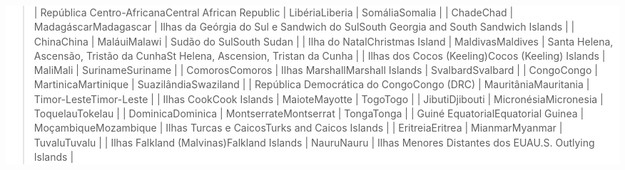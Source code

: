 > | <span data-ttu-id="8e9fb-189">República Centro-Africana</span><span class="sxs-lookup"><span data-stu-id="8e9fb-189">Central African Republic</span></span>     | <span data-ttu-id="8e9fb-190">Libéria</span><span class="sxs-lookup"><span data-stu-id="8e9fb-190">Liberia</span></span>     | <span data-ttu-id="8e9fb-191">Somália</span><span class="sxs-lookup"><span data-stu-id="8e9fb-191">Somalia</span></span>     |
> | <span data-ttu-id="8e9fb-192">Chade</span><span class="sxs-lookup"><span data-stu-id="8e9fb-192">Chad</span></span>     | <span data-ttu-id="8e9fb-193">Madagáscar</span><span class="sxs-lookup"><span data-stu-id="8e9fb-193">Madagascar</span></span>     | <span data-ttu-id="8e9fb-194">Ilhas da Geórgia do Sul e Sandwich do Sul</span><span class="sxs-lookup"><span data-stu-id="8e9fb-194">South Georgia and South Sandwich Islands</span></span>     |
> | <span data-ttu-id="8e9fb-195">China</span><span class="sxs-lookup"><span data-stu-id="8e9fb-195">China</span></span>     | <span data-ttu-id="8e9fb-196">Maláui</span><span class="sxs-lookup"><span data-stu-id="8e9fb-196">Malawi</span></span>     | <span data-ttu-id="8e9fb-197">Sudão do Sul</span><span class="sxs-lookup"><span data-stu-id="8e9fb-197">South Sudan</span></span>     |
> | <span data-ttu-id="8e9fb-198">Ilha do Natal</span><span class="sxs-lookup"><span data-stu-id="8e9fb-198">Christmas Island</span></span>     | <span data-ttu-id="8e9fb-199">Maldivas</span><span class="sxs-lookup"><span data-stu-id="8e9fb-199">Maldives</span></span>     | <span data-ttu-id="8e9fb-200">Santa Helena, Ascensão, Tristão da Cunha</span><span class="sxs-lookup"><span data-stu-id="8e9fb-200">St Helena, Ascension, Tristan da Cunha</span></span>     |
> | <span data-ttu-id="8e9fb-201">Ilhas dos Cocos (Keeling)</span><span class="sxs-lookup"><span data-stu-id="8e9fb-201">Cocos (Keeling) Islands</span></span>     | <span data-ttu-id="8e9fb-202">Mali</span><span class="sxs-lookup"><span data-stu-id="8e9fb-202">Mali</span></span>     | <span data-ttu-id="8e9fb-203">Suriname</span><span class="sxs-lookup"><span data-stu-id="8e9fb-203">Suriname</span></span>     |
> | <span data-ttu-id="8e9fb-204">Comoros</span><span class="sxs-lookup"><span data-stu-id="8e9fb-204">Comoros</span></span>     | <span data-ttu-id="8e9fb-205">Ilhas Marshall</span><span class="sxs-lookup"><span data-stu-id="8e9fb-205">Marshall Islands</span></span>     | <span data-ttu-id="8e9fb-206">Svalbard</span><span class="sxs-lookup"><span data-stu-id="8e9fb-206">Svalbard</span></span>     |
> | <span data-ttu-id="8e9fb-207">Congo</span><span class="sxs-lookup"><span data-stu-id="8e9fb-207">Congo</span></span>     | <span data-ttu-id="8e9fb-208">Martinica</span><span class="sxs-lookup"><span data-stu-id="8e9fb-208">Martinique</span></span>     | <span data-ttu-id="8e9fb-209">Suazilândia</span><span class="sxs-lookup"><span data-stu-id="8e9fb-209">Swaziland</span></span>     |
> | <span data-ttu-id="8e9fb-210">República Democrática do Congo</span><span class="sxs-lookup"><span data-stu-id="8e9fb-210">Congo (DRC)</span></span>     | <span data-ttu-id="8e9fb-211">Mauritânia</span><span class="sxs-lookup"><span data-stu-id="8e9fb-211">Mauritania</span></span>     | <span data-ttu-id="8e9fb-212">Timor-Leste</span><span class="sxs-lookup"><span data-stu-id="8e9fb-212">Timor-Leste</span></span>   |
> | <span data-ttu-id="8e9fb-213">Ilhas Cook</span><span class="sxs-lookup"><span data-stu-id="8e9fb-213">Cook Islands</span></span>     | <span data-ttu-id="8e9fb-214">Maiote</span><span class="sxs-lookup"><span data-stu-id="8e9fb-214">Mayotte</span></span>     | <span data-ttu-id="8e9fb-215">Togo</span><span class="sxs-lookup"><span data-stu-id="8e9fb-215">Togo</span></span>   |
> | <span data-ttu-id="8e9fb-216">Jibuti</span><span class="sxs-lookup"><span data-stu-id="8e9fb-216">Djibouti</span></span>     | <span data-ttu-id="8e9fb-217">Micronésia</span><span class="sxs-lookup"><span data-stu-id="8e9fb-217">Micronesia</span></span>     | <span data-ttu-id="8e9fb-218">Toquelau</span><span class="sxs-lookup"><span data-stu-id="8e9fb-218">Tokelau</span></span>   |
> | <span data-ttu-id="8e9fb-219">Dominica</span><span class="sxs-lookup"><span data-stu-id="8e9fb-219">Dominica</span></span>     | <span data-ttu-id="8e9fb-220">Montserrate</span><span class="sxs-lookup"><span data-stu-id="8e9fb-220">Montserrat</span></span>     | <span data-ttu-id="8e9fb-221">Tonga</span><span class="sxs-lookup"><span data-stu-id="8e9fb-221">Tonga</span></span>   |
> | <span data-ttu-id="8e9fb-222">Guiné Equatorial</span><span class="sxs-lookup"><span data-stu-id="8e9fb-222">Equatorial Guinea</span></span>     | <span data-ttu-id="8e9fb-223">Moçambique</span><span class="sxs-lookup"><span data-stu-id="8e9fb-223">Mozambique</span></span>     | <span data-ttu-id="8e9fb-224">Ilhas Turcas e Caicos</span><span class="sxs-lookup"><span data-stu-id="8e9fb-224">Turks and Caicos Islands</span></span>   |
> | <span data-ttu-id="8e9fb-225">Eritreia</span><span class="sxs-lookup"><span data-stu-id="8e9fb-225">Eritrea</span></span>     | <span data-ttu-id="8e9fb-226">Mianmar</span><span class="sxs-lookup"><span data-stu-id="8e9fb-226">Myanmar</span></span>     | <span data-ttu-id="8e9fb-227">Tuvalu</span><span class="sxs-lookup"><span data-stu-id="8e9fb-227">Tuvalu</span></span>   |
> | <span data-ttu-id="8e9fb-228">Ilhas Falkland (Malvinas)</span><span class="sxs-lookup"><span data-stu-id="8e9fb-228">Falkland Islands</span></span>     | <span data-ttu-id="8e9fb-229">Nauru</span><span class="sxs-lookup"><span data-stu-id="8e9fb-229">Nauru</span></span>     | <span data-ttu-id="8e9fb-230">Ilhas Menores Distantes dos EUA</span><span class="sxs-lookup"><span data-stu-id="8e9fb-230">U.S. Outlying Islands</span></span>   |